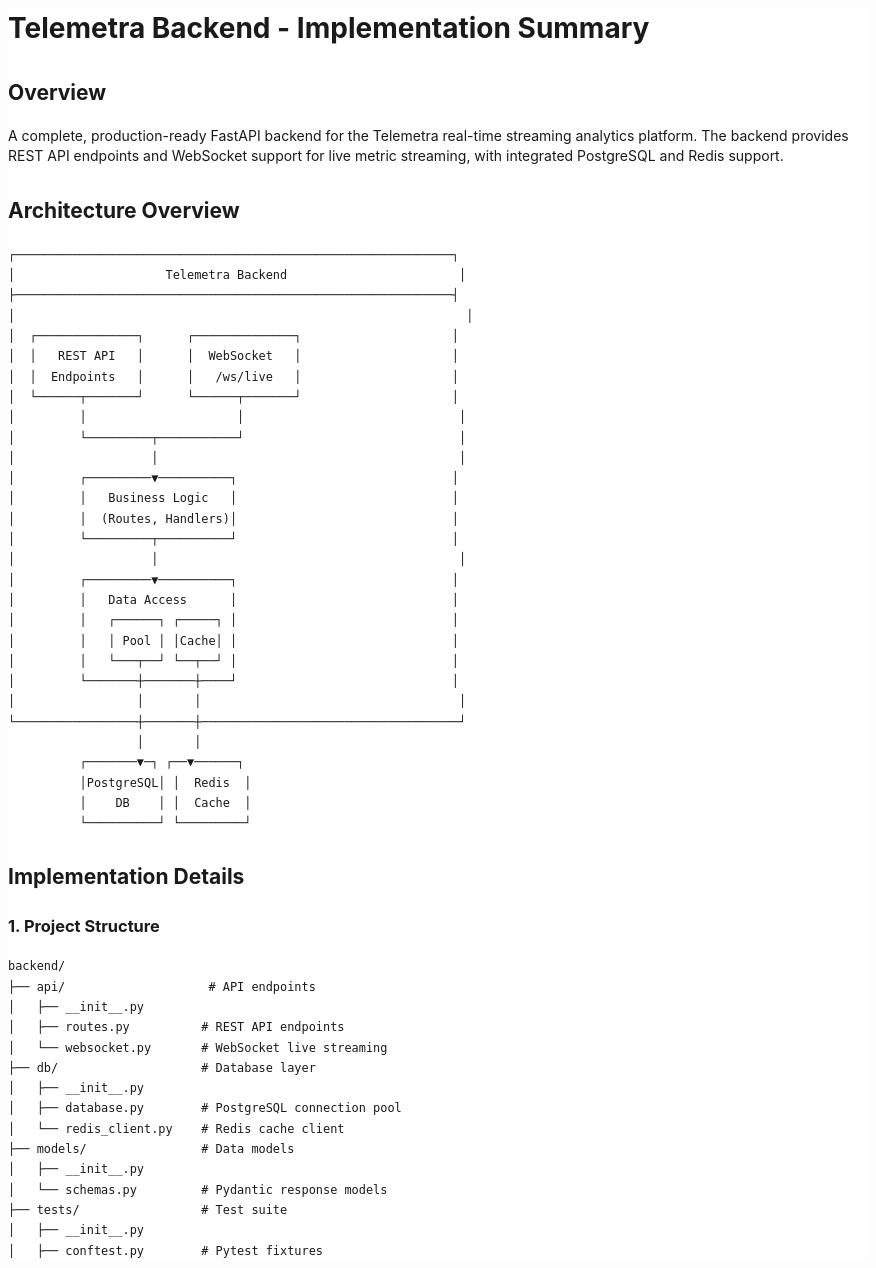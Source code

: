 # Telemetra Backend - Implementation Summary

## Overview

A complete, production-ready FastAPI backend for the Telemetra real-time streaming analytics platform. The backend provides REST API endpoints and WebSocket support for live metric streaming, with integrated PostgreSQL and Redis support.

## Architecture Overview

```
┌─────────────────────────────────────────────────────────────┐
│                     Telemetra Backend                        │
├─────────────────────────────────────────────────────────────┤
│                                                               │
│  ┌──────────────┐      ┌──────────────┐                     │
│  │   REST API   │      │  WebSocket   │                     │
│  │  Endpoints   │      │   /ws/live   │                     │
│  └──────┬───────┘      └──────┬───────┘                     │
│         │                     │                              │
│         └─────────┬───────────┘                              │
│                   │                                          │
│         ┌─────────▼──────────┐                              │
│         │   Business Logic   │                              │
│         │  (Routes, Handlers)│                              │
│         └─────────┬──────────┘                              │
│                   │                                          │
│         ┌─────────▼──────────┐                              │
│         │   Data Access      │                              │
│         │   ┌──────┐ ┌─────┐ │                              │
│         │   │ Pool │ │Cache│ │                              │
│         │   └───┬──┘ └──┬──┘ │                              │
│         └───────┼───────┼────┘                              │
│                 │       │                                    │
└─────────────────┼───────┼────────────────────────────────────┘
                  │       │
          ┌───────▼─┐ ┌──▼──────┐
          │PostgreSQL│ │  Redis  │
          │    DB    │ │  Cache  │
          └──────────┘ └─────────┘
```

## Implementation Details

### 1. Project Structure

```
backend/
├── api/                    # API endpoints
│   ├── __init__.py
│   ├── routes.py          # REST API endpoints
│   └── websocket.py       # WebSocket live streaming
├── db/                    # Database layer
│   ├── __init__.py
│   ├── database.py        # PostgreSQL connection pool
│   └── redis_client.py    # Redis cache client
├── models/                # Data models
│   ├── __init__.py
│   └── schemas.py         # Pydantic response models
├── tests/                 # Test suite
│   ├── __init__.py
│   ├── conftest.py        # Pytest fixtures
```